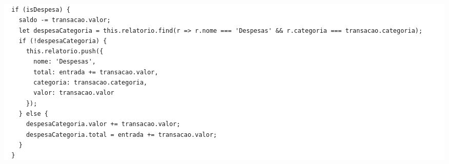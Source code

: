       if (isDespesa) {
        saldo -= transacao.valor;
        let despesaCategoria = this.relatorio.find(r => r.nome === 'Despesas' && r.categoria === transacao.categoria);
        if (!despesaCategoria) {
          this.relatorio.push({
            nome: 'Despesas',
            total: entrada += transacao.valor,
            categoria: transacao.categoria,
            valor: transacao.valor
          });
        } else {
          despesaCategoria.valor += transacao.valor;
          despesaCategoria.total = entrada += transacao.valor;
        }
      }
